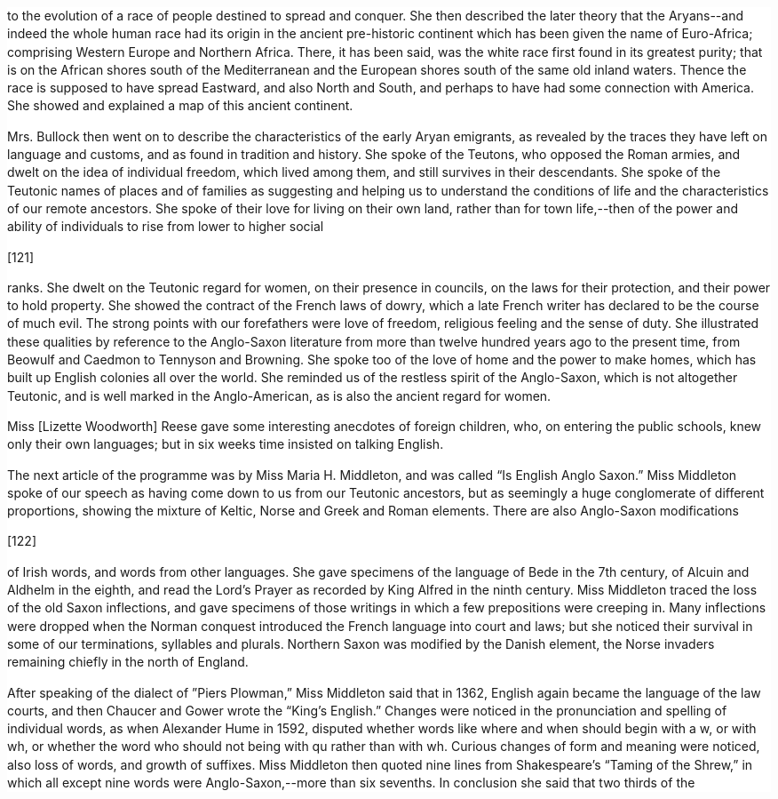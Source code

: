 to the evolution of a race of people destined to spread and conquer. She then described the later theory that the Aryans--and indeed the whole human race had its origin in the ancient pre-historic continent which has been given the name of Euro-Africa; comprising Western Europe and Northern Africa. There, it has been said, was the white race first found in its greatest purity; that is on the African shores south of the Mediterranean and the European shores south of the same old inland waters. Thence the race is supposed to have spread Eastward, and also North and South, and perhaps to have had some connection with America. She showed and explained a map of this ancient continent.

Mrs. Bullock then went on to describe the characteristics of the early Aryan emigrants, as revealed by the traces they have left on language and customs, and as found in tradition and history. She spoke of the Teutons, who opposed the Roman armies, and dwelt on the idea of individual freedom, which lived among them, and still survives in their descendants. She spoke of the Teutonic names of places and of families as suggesting and helping us to understand the conditions of life and the characteristics of our remote ancestors. She spoke of their love for living on their own land, rather than for town life,--then of the power and ability of individuals to rise from lower to higher social

[121]

ranks. She dwelt on the Teutonic regard for women, on their presence in councils, on the laws for their protection, and their power to hold property. She showed the contract of the French laws of dowry, which a late French writer has declared to be the course of much evil. The strong points with our forefathers were love of freedom, religious feeling and the sense of duty. She illustrated these qualities by reference to the Anglo-Saxon literature from more than twelve hundred years ago to the present time, from Beowulf and Caedmon to Tennyson and Browning. She spoke too of the love of home and the power to make homes, which has built up English colonies all over the world. She reminded us of the restless spirit of the Anglo-Saxon, which is not altogether Teutonic, and is well marked in the Anglo-American, as is also the ancient regard for women.

Miss [Lizette Woodworth] Reese gave some interesting anecdotes of foreign children, who, on entering the public schools, knew only their own languages; but in six weeks time insisted on talking English.

The next article of the programme was by Miss Maria H. Middleton, and was called “Is English Anglo Saxon.” Miss Middleton spoke of our speech as having come down to us from our Teutonic ancestors, but as seemingly a huge conglomerate of different proportions, showing the mixture of Keltic, Norse and Greek and Roman elements. There are also Anglo-Saxon modifications

[122]

of Irish words, and words from other languages. She gave specimens of the language of Bede in the 7th century, of Alcuin and Aldhelm in the eighth, and read the Lord’s Prayer as recorded by King Alfred in the ninth century. Miss Middleton traced the loss of the old Saxon inflections, and gave specimens of those writings in which a few prepositions were creeping in. Many inflections were dropped when the Norman conquest introduced the French language into court and laws; but she noticed their survival in some of our terminations, syllables and plurals. Northern Saxon was modified by the Danish element, the Norse invaders remaining chiefly in the north of England.

After speaking of the dialect of ”Piers Plowman,” Miss Middleton said that in 1362, English again became the language of the law courts, and then Chaucer and Gower wrote the “King’s English.” Changes were noticed in the pronunciation and spelling of individual words, as when Alexander Hume in 1592, disputed whether words like where and when should begin with a w, or with wh, or whether the word who should not being with qu rather than with wh. Curious changes of form and meaning were noticed, also loss of words, and growth of suffixes. Miss Middleton then quoted nine lines from Shakespeare’s “Taming of the Shrew,” in which all except nine words were Anglo-Saxon,--more than six sevenths. In conclusion she said that two thirds of the
